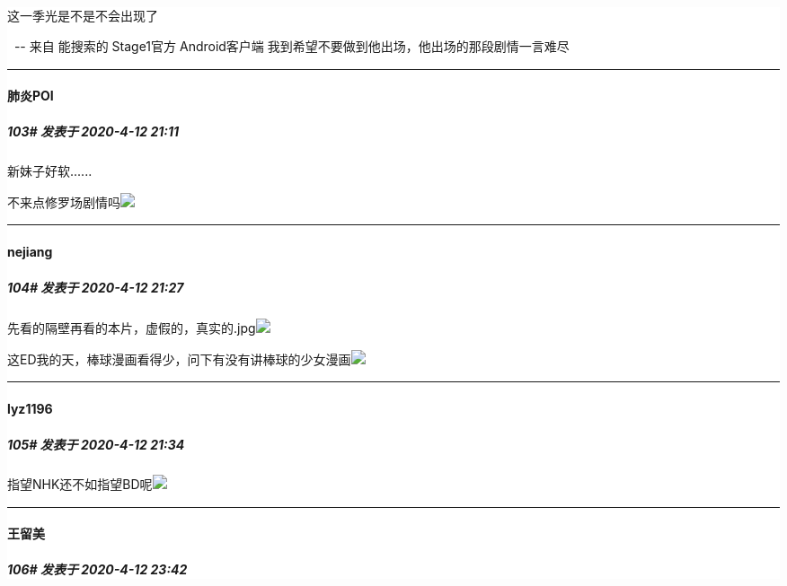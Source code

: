 这一季光是不是不会出现了


  -- 来自 能搜索的 Stage1官方 Android客户端</blockquote>
我到希望不要做到他出场，他出场的那段剧情一言难尽







*****

####  肺炎POI  
##### 103#       发表于 2020-4-12 21:11




新妹子好软......

不来点修罗场剧情吗<img src="https://static.saraba1st.com/image/smiley/face2017/067.png" referrerpolicy="no-referrer">







*****

####  nejiang  
##### 104#       发表于 2020-4-12 21:27




先看的隔壁再看的本片，虚假的，真实的.jpg<img src="https://static.saraba1st.com/image/smiley/face2017/066.png" referrerpolicy="no-referrer">


这ED我的天，棒球漫画看得少，问下有没有讲棒球的少女漫画<img src="https://static.saraba1st.com/image/smiley/face2017/068.png" referrerpolicy="no-referrer">







*****

####  lyz1196  
##### 105#       发表于 2020-4-12 21:34




指望NHK还不如指望BD呢<img src="https://static.saraba1st.com/image/smiley/face2017/067.png" referrerpolicy="no-referrer">







*****

####  王留美  
##### 106#       发表于 2020-4-12 23:42
